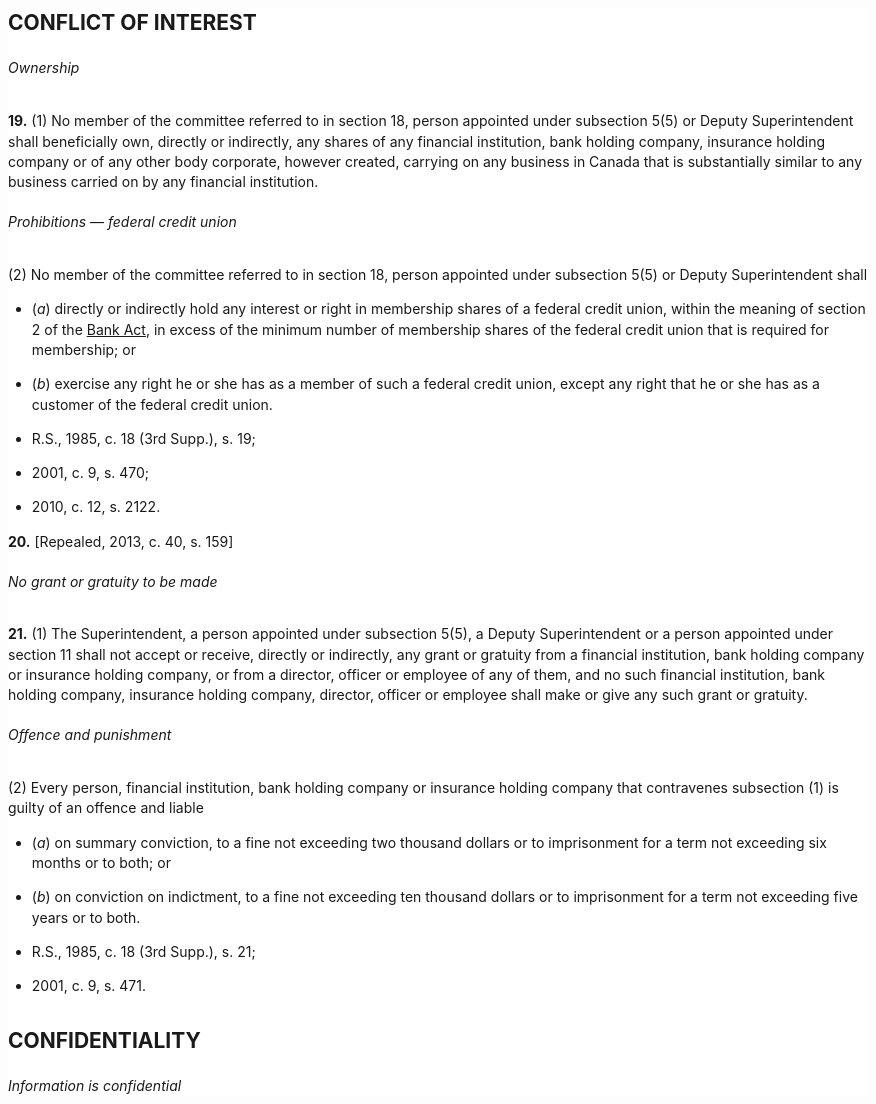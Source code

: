 ## CONFLICT OF INTEREST

###### Ownership

**19.** (1) No member of the committee referred to in section 18, person appointed under subsection 5(5) or Deputy Superintendent shall beneficially own, directly or indirectly, any shares of any financial institution, bank holding company, insurance holding company or of any other body corporate, however created, carrying on any business in Canada that is substantially similar to any business carried on by any financial institution.

###### Prohibitions — federal credit union

(2) No member of the committee referred to in section 18, person appointed under subsection 5(5) or Deputy Superintendent shall

  * (_a_) directly or indirectly hold any interest or right in membership shares of a federal credit union, within the meaning of section 2 of the [Bank Act](/canada/eng/acts/B/B-1.01.md), in excess of the minimum number of membership shares of the federal credit union that is required for membership; or

  * (_b_) exercise any right he or she has as a member of such a federal credit union, except any right that he or she has as a customer of the federal credit union.

  * R.S., 1985, c. 18 (3rd Supp.), s. 19;
  * 2001, c. 9, s. 470;
  * 2010, c. 12, s. 2122.

**20.** [Repealed, 2013, c. 40, s. 159]

###### No grant or gratuity to be made

**21.** (1) The Superintendent, a person appointed under subsection 5(5), a Deputy Superintendent or a person appointed under section 11 shall not accept or receive, directly or indirectly, any grant or gratuity from a financial institution, bank holding company or insurance holding company, or from a director, officer or employee of any of them, and no such financial institution, bank holding company, insurance holding company, director, officer or employee shall make or give any such grant or gratuity.

###### Offence and punishment

(2) Every person, financial institution, bank holding company or insurance holding company that contravenes subsection (1) is guilty of an offence and liable

  * (_a_) on summary conviction, to a fine not exceeding two thousand dollars or to imprisonment for a term not exceeding six months or to both; or

  * (_b_) on conviction on indictment, to a fine not exceeding ten thousand dollars or to imprisonment for a term not exceeding five years or to both.

  * R.S., 1985, c. 18 (3rd Supp.), s. 21;
  * 2001, c. 9, s. 471.

## CONFIDENTIALITY

###### Information is confidential
